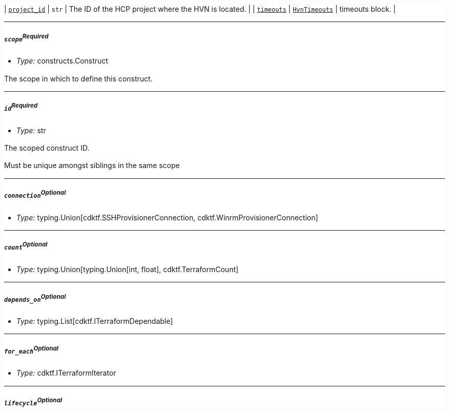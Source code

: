 | <code><a href="#@cdktf/provider-hcp.hvn.Hvn.Initializer.parameter.projectId">project_id</a></code> | <code>str</code> | The ID of the HCP project where the HVN is located. |
| <code><a href="#@cdktf/provider-hcp.hvn.Hvn.Initializer.parameter.timeouts">timeouts</a></code> | <code><a href="#@cdktf/provider-hcp.hvn.HvnTimeouts">HvnTimeouts</a></code> | timeouts block. |

---

##### `scope`<sup>Required</sup> <a name="scope" id="@cdktf/provider-hcp.hvn.Hvn.Initializer.parameter.scope"></a>

- *Type:* constructs.Construct

The scope in which to define this construct.

---

##### `id`<sup>Required</sup> <a name="id" id="@cdktf/provider-hcp.hvn.Hvn.Initializer.parameter.id"></a>

- *Type:* str

The scoped construct ID.

Must be unique amongst siblings in the same scope

---

##### `connection`<sup>Optional</sup> <a name="connection" id="@cdktf/provider-hcp.hvn.Hvn.Initializer.parameter.connection"></a>

- *Type:* typing.Union[cdktf.SSHProvisionerConnection, cdktf.WinrmProvisionerConnection]

---

##### `count`<sup>Optional</sup> <a name="count" id="@cdktf/provider-hcp.hvn.Hvn.Initializer.parameter.count"></a>

- *Type:* typing.Union[typing.Union[int, float], cdktf.TerraformCount]

---

##### `depends_on`<sup>Optional</sup> <a name="depends_on" id="@cdktf/provider-hcp.hvn.Hvn.Initializer.parameter.dependsOn"></a>

- *Type:* typing.List[cdktf.ITerraformDependable]

---

##### `for_each`<sup>Optional</sup> <a name="for_each" id="@cdktf/provider-hcp.hvn.Hvn.Initializer.parameter.forEach"></a>

- *Type:* cdktf.ITerraformIterator

---

##### `lifecycle`<sup>Optional</sup> <a name="lifecycle" id="@cdktf/provider-hcp.hvn.Hvn.Initializer.parameter.lifecycle"></a>

